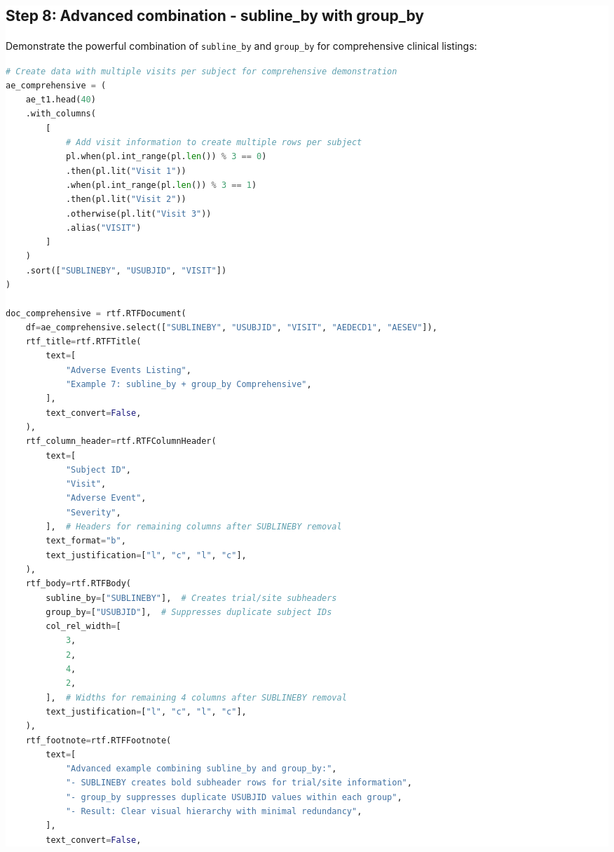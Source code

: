 <embed src="../pdf/advanced-group-by-subline.pdf" style="width:100%; height:400px" type="application/pdf">

## Step 8: Advanced combination - subline_by with group_by

Demonstrate the powerful combination of `subline_by` and `group_by` for
comprehensive clinical listings:

``` python
# Create data with multiple visits per subject for comprehensive demonstration
ae_comprehensive = (
    ae_t1.head(40)
    .with_columns(
        [
            # Add visit information to create multiple rows per subject
            pl.when(pl.int_range(pl.len()) % 3 == 0)
            .then(pl.lit("Visit 1"))
            .when(pl.int_range(pl.len()) % 3 == 1)
            .then(pl.lit("Visit 2"))
            .otherwise(pl.lit("Visit 3"))
            .alias("VISIT")
        ]
    )
    .sort(["SUBLINEBY", "USUBJID", "VISIT"])
)

doc_comprehensive = rtf.RTFDocument(
    df=ae_comprehensive.select(["SUBLINEBY", "USUBJID", "VISIT", "AEDECD1", "AESEV"]),
    rtf_title=rtf.RTFTitle(
        text=[
            "Adverse Events Listing",
            "Example 7: subline_by + group_by Comprehensive",
        ],
        text_convert=False,
    ),
    rtf_column_header=rtf.RTFColumnHeader(
        text=[
            "Subject ID",
            "Visit",
            "Adverse Event",
            "Severity",
        ],  # Headers for remaining columns after SUBLINEBY removal
        text_format="b",
        text_justification=["l", "c", "l", "c"],
    ),
    rtf_body=rtf.RTFBody(
        subline_by=["SUBLINEBY"],  # Creates trial/site subheaders
        group_by=["USUBJID"],  # Suppresses duplicate subject IDs
        col_rel_width=[
            3,
            2,
            4,
            2,
        ],  # Widths for remaining 4 columns after SUBLINEBY removal
        text_justification=["l", "c", "l", "c"],
    ),
    rtf_footnote=rtf.RTFFootnote(
        text=[
            "Advanced example combining subline_by and group_by:",
            "- SUBLINEBY creates bold subheader rows for trial/site information",
            "- group_by suppresses duplicate USUBJID values within each group",
            "- Result: Clear visual hierarchy with minimal redundancy",
        ],
        text_convert=False,
```